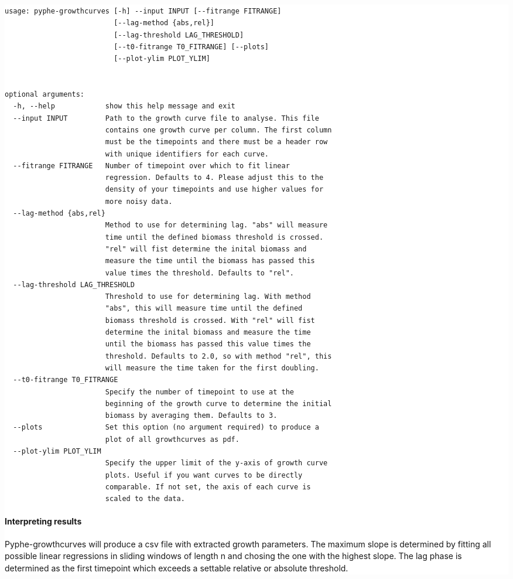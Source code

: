 ```
usage: pyphe-growthcurves [-h] --input INPUT [--fitrange FITRANGE]
                          [--lag-method {abs,rel}]
                          [--lag-threshold LAG_THRESHOLD]
                          [--t0-fitrange T0_FITRANGE] [--plots]
                          [--plot-ylim PLOT_YLIM]


optional arguments:
  -h, --help            show this help message and exit
  --input INPUT         Path to the growth curve file to analyse. This file
                        contains one growth curve per column. The first column
                        must be the timepoints and there must be a header row
                        with unique identifiers for each curve.
  --fitrange FITRANGE   Number of timepoint over which to fit linear
                        regression. Defaults to 4. Please adjust this to the
                        density of your timepoints and use higher values for
                        more noisy data.
  --lag-method {abs,rel}
                        Method to use for determining lag. "abs" will measure
                        time until the defined biomass threshold is crossed.
                        "rel" will fist determine the inital biomass and
                        measure the time until the biomass has passed this
                        value times the threshold. Defaults to "rel".
  --lag-threshold LAG_THRESHOLD
                        Threshold to use for determining lag. With method
                        "abs", this will measure time until the defined
                        biomass threshold is crossed. With "rel" will fist
                        determine the inital biomass and measure the time
                        until the biomass has passed this value times the
                        threshold. Defaults to 2.0, so with method "rel", this
                        will measure the time taken for the first doubling.
  --t0-fitrange T0_FITRANGE
                        Specify the number of timepoint to use at the
                        beginning of the growth curve to determine the initial
                        biomass by averaging them. Defaults to 3.
  --plots               Set this option (no argument required) to produce a
                        plot of all growthcurves as pdf.
  --plot-ylim PLOT_YLIM
                        Specify the upper limit of the y-axis of growth curve
                        plots. Useful if you want curves to be directly
                        comparable. If not set, the axis of each curve is
                        scaled to the data.
```


#### Interpreting results
Pyphe-growthcurves will produce a csv file with extracted growth parameters. The maximum slope is determined by fitting all possible linear regressions in sliding windows of length n and chosing the one with the highest slope. The lag phase is determined as the first timepoint which exceeds a settable relative or absolute threshold. 
